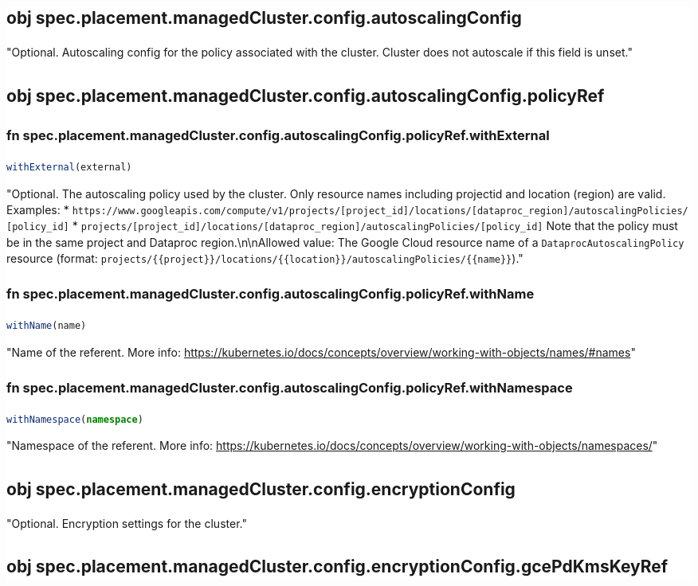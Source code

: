 ## obj spec.placement.managedCluster.config.autoscalingConfig

"Optional. Autoscaling config for the policy associated with the cluster. Cluster does not autoscale if this field is unset."

## obj spec.placement.managedCluster.config.autoscalingConfig.policyRef



### fn spec.placement.managedCluster.config.autoscalingConfig.policyRef.withExternal

```ts
withExternal(external)
```

"Optional. The autoscaling policy used by the cluster. Only resource names including projectid and location (region) are valid. Examples: * `https://www.googleapis.com/compute/v1/projects/[project_id]/locations/[dataproc_region]/autoscalingPolicies/[policy_id]` * `projects/[project_id]/locations/[dataproc_region]/autoscalingPolicies/[policy_id]` Note that the policy must be in the same project and Dataproc region.\n\nAllowed value: The Google Cloud resource name of a `DataprocAutoscalingPolicy` resource (format: `projects/{{project}}/locations/{{location}}/autoscalingPolicies/{{name}}`)."

### fn spec.placement.managedCluster.config.autoscalingConfig.policyRef.withName

```ts
withName(name)
```

"Name of the referent. More info: https://kubernetes.io/docs/concepts/overview/working-with-objects/names/#names"

### fn spec.placement.managedCluster.config.autoscalingConfig.policyRef.withNamespace

```ts
withNamespace(namespace)
```

"Namespace of the referent. More info: https://kubernetes.io/docs/concepts/overview/working-with-objects/namespaces/"

## obj spec.placement.managedCluster.config.encryptionConfig

"Optional. Encryption settings for the cluster."

## obj spec.placement.managedCluster.config.encryptionConfig.gcePdKmsKeyRef
